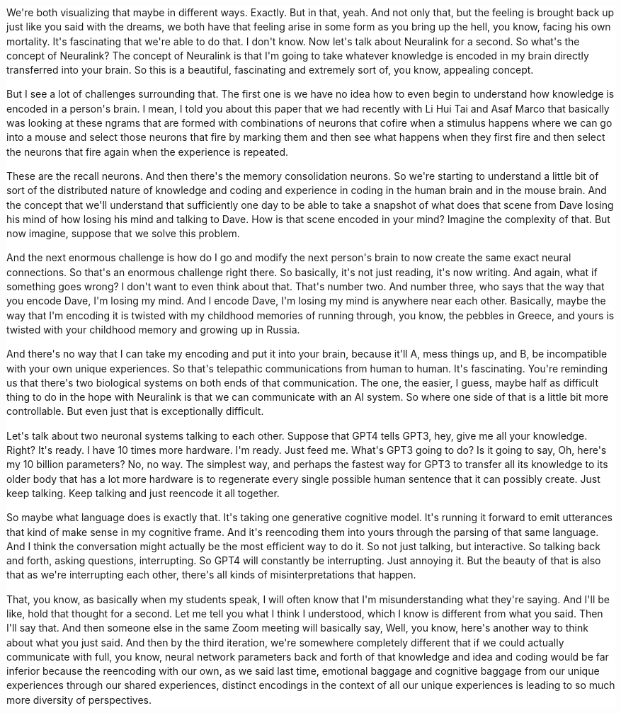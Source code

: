We're both visualizing that maybe in different ways. Exactly. But in that, yeah. And not only that, but the feeling is brought back up just like you said with the dreams, we both have that feeling arise in some form as you bring up the hell, you know, facing his own mortality. It's fascinating that we're able to do that. I don't know. Now let's talk about Neuralink for a second. So what's the concept of Neuralink? The concept of Neuralink is that I'm going to take whatever knowledge is encoded in my brain directly transferred into your brain. So this is a beautiful, fascinating and extremely sort of, you know, appealing concept.

But I see a lot of challenges surrounding that. The first one is we have no idea how to even begin to understand how knowledge is encoded in a person's brain. I mean, I told you about this paper that we had recently with Li Hui Tai and Asaf Marco that basically was looking at these ngrams that are formed with combinations of neurons that cofire when a stimulus happens where we can go into a mouse and select those neurons that fire by marking them and then see what happens when they first fire and then select the neurons that fire again when the experience is repeated.

These are the recall neurons. And then there's the memory consolidation neurons. So we're starting to understand a little bit of sort of the distributed nature of knowledge and coding and experience in coding in the human brain and in the mouse brain. And the concept that we'll understand that sufficiently one day to be able to take a snapshot of what does that scene from Dave losing his mind of how losing his mind and talking to Dave. How is that scene encoded in your mind? Imagine the complexity of that. But now imagine, suppose that we solve this problem.

And the next enormous challenge is how do I go and modify the next person's brain to now create the same exact neural connections. So that's an enormous challenge right there. So basically, it's not just reading, it's now writing. And again, what if something goes wrong? I don't want to even think about that. That's number two. And number three, who says that the way that you encode Dave, I'm losing my mind. And I encode Dave, I'm losing my mind is anywhere near each other. Basically, maybe the way that I'm encoding it is twisted with my childhood memories of running through, you know, the pebbles in Greece, and yours is twisted with your childhood memory and growing up in Russia.

And there's no way that I can take my encoding and put it into your brain, because it'll A, mess things up, and B, be incompatible with your own unique experiences. So that's telepathic communications from human to human. It's fascinating. You're reminding us that there's two biological systems on both ends of that communication. The one, the easier, I guess, maybe half as difficult thing to do in the hope with Neuralink is that we can communicate with an AI system. So where one side of that is a little bit more controllable. But even just that is exceptionally difficult.

Let's talk about two neuronal systems talking to each other. Suppose that GPT4 tells GPT3, hey, give me all your knowledge. Right? It's ready. I have 10 times more hardware. I'm ready. Just feed me. What's GPT3 going to do? Is it going to say, Oh, here's my 10 billion parameters? No, no way. The simplest way, and perhaps the fastest way for GPT3 to transfer all its knowledge to its older body that has a lot more hardware is to regenerate every single possible human sentence that it can possibly create. Just keep talking. Keep talking and just reencode it all together.

So maybe what language does is exactly that. It's taking one generative cognitive model. It's running it forward to emit utterances that kind of make sense in my cognitive frame. And it's reencoding them into yours through the parsing of that same language. And I think the conversation might actually be the most efficient way to do it. So not just talking, but interactive. So talking back and forth, asking questions, interrupting. So GPT4 will constantly be interrupting. Just annoying it. But the beauty of that is also that as we're interrupting each other, there's all kinds of misinterpretations that happen.

That, you know, as basically when my students speak, I will often know that I'm misunderstanding what they're saying. And I'll be like, hold that thought for a second. Let me tell you what I think I understood, which I know is different from what you said. Then I'll say that. And then someone else in the same Zoom meeting will basically say, Well, you know, here's another way to think about what you just said. And then by the third iteration, we're somewhere completely different that if we could actually communicate with full, you know, neural network parameters back and forth of that knowledge and idea and coding would be far inferior because the reencoding with our own, as we said last time, emotional baggage and cognitive baggage from our unique experiences through our shared experiences, distinct encodings in the context of all our unique experiences is leading to so much more diversity of perspectives.
